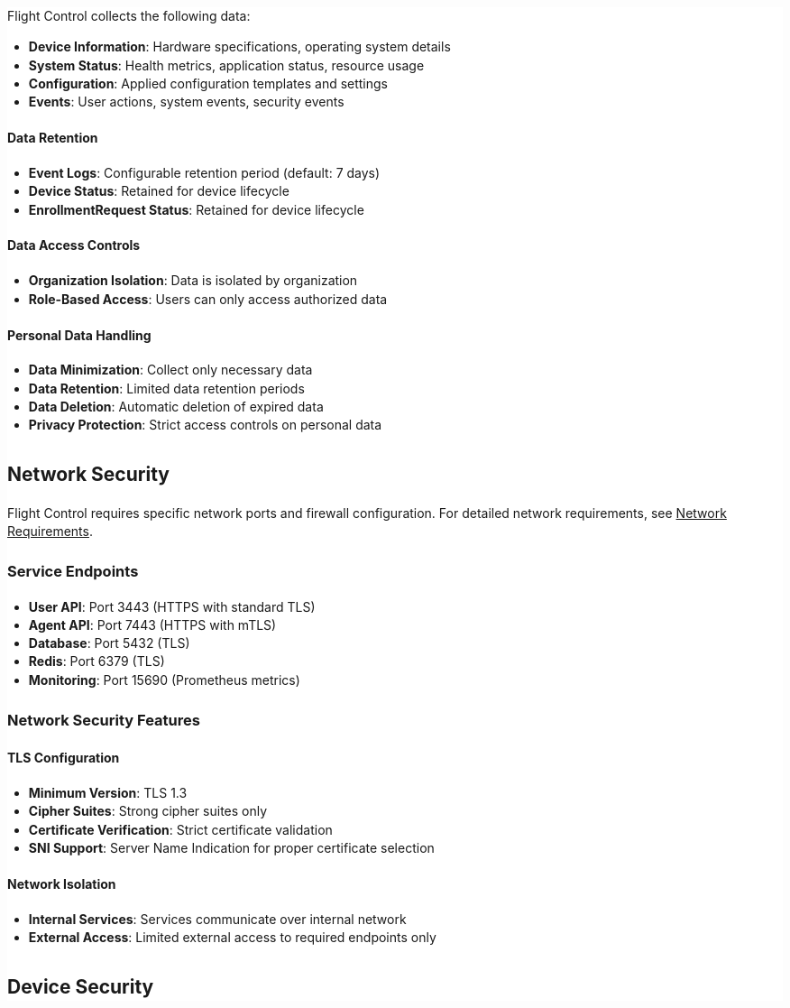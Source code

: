 Flight Control collects the following data:

- **Device Information**: Hardware specifications, operating system details
- **System Status**: Health metrics, application status, resource usage
- **Configuration**: Applied configuration templates and settings
- **Events**: User actions, system events, security events

#### Data Retention

- **Event Logs**: Configurable retention period (default: 7 days)
- **Device Status**: Retained for device lifecycle
- **EnrollmentRequest Status**: Retained for device lifecycle

#### Data Access Controls

- **Organization Isolation**: Data is isolated by organization
- **Role-Based Access**: Users can only access authorized data

#### Personal Data Handling

- **Data Minimization**: Collect only necessary data
- **Data Retention**: Limited data retention periods
- **Data Deletion**: Automatic deletion of expired data
- **Privacy Protection**: Strict access controls on personal data

## Network Security

Flight Control requires specific network ports and firewall configuration. For detailed network requirements, see [Network Requirements](network-requirements.md).

### Service Endpoints

- **User API**: Port 3443 (HTTPS with standard TLS)
- **Agent API**: Port 7443 (HTTPS with mTLS)
- **Database**: Port 5432 (TLS)
- **Redis**: Port 6379 (TLS)
- **Monitoring**: Port 15690 (Prometheus metrics)

### Network Security Features

#### TLS Configuration

- **Minimum Version**: TLS 1.3
- **Cipher Suites**: Strong cipher suites only
- **Certificate Verification**: Strict certificate validation
- **SNI Support**: Server Name Indication for proper certificate selection

#### Network Isolation

- **Internal Services**: Services communicate over internal network
- **External Access**: Limited external access to required endpoints only

## Device Security
